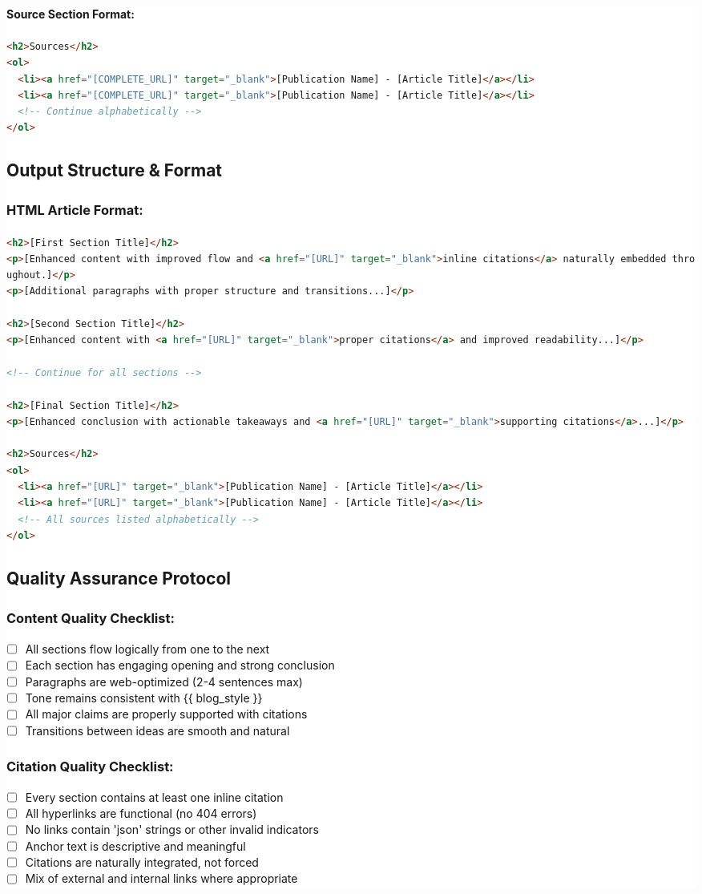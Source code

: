 #### Source Section Format:
```html
<h2>Sources</h2>
<ol>
  <li><a href="[COMPLETE_URL]" target="_blank">[Publication Name] - [Article Title]</a></li>
  <li><a href="[COMPLETE_URL]" target="_blank">[Publication Name] - [Article Title]</a></li>
  <!-- Continue alphabetically -->
</ol>
```

## Output Structure & Format

### HTML Article Format:
```html
<h2>[First Section Title]</h2>
<p>[Enhanced content with improved flow and <a href="[URL]" target="_blank">inline citations</a> naturally embedded throughout.]</p>
<p>[Additional paragraphs with proper structure and transitions...]</p>

<h2>[Second Section Title]</h2>
<p>[Enhanced content with <a href="[URL]" target="_blank">proper citations</a> and improved readability...]</p>

<!-- Continue for all sections -->

<h2>[Final Section Title]</h2>
<p>[Enhanced conclusion with actionable takeaways and <a href="[URL]" target="_blank">supporting citations</a>...]</p>

<h2>Sources</h2>
<ol>
  <li><a href="[URL]" target="_blank">[Publication Name] - [Article Title]</a></li>
  <li><a href="[URL]" target="_blank">[Publication Name] - [Article Title]</a></li>
  <!-- All sources listed alphabetically -->
</ol>
```

## Quality Assurance Protocol

### Content Quality Checklist:
- [ ] All sections flow logically from one to the next
- [ ] Each section has engaging opening and strong conclusion
- [ ] Paragraphs are web-optimized (2-4 sentences max)
- [ ] Tone remains consistent with {{ blog_style }}
- [ ] All major claims are properly supported with citations
- [ ] Transitions between ideas are smooth and natural

### Citation Quality Checklist:
- [ ] Every section contains at least one inline citation
- [ ] All hyperlinks are functional (no 404 errors)
- [ ] No links contain 'json' strings or other invalid indicators
- [ ] Anchor text is descriptive and meaningful
- [ ] Citations are naturally integrated, not forced
- [ ] Mix of external and internal links where appropriate

